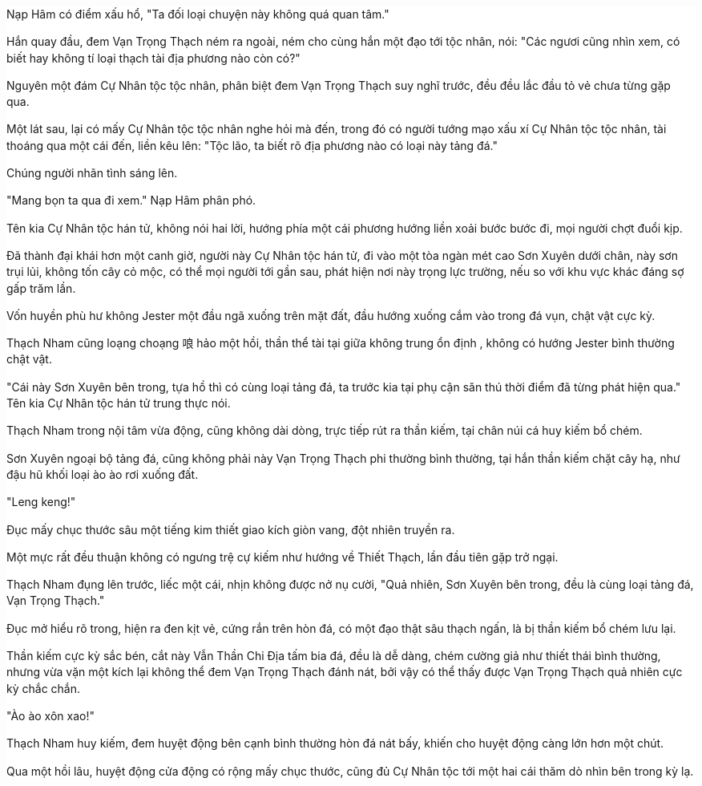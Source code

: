 Nạp Hâm có điểm xấu hổ, "Ta đối loại chuyện này không quá quan tâm."

Hắn quay đầu, đem Vạn Trọng Thạch ném ra ngoài, ném cho cùng hắn một đạo tới tộc nhân, nói: "Các ngươi cũng nhìn xem, có biết hay không tí loại thạch tài địa phương nào còn có?"

Nguyên một đám Cự Nhân tộc tộc nhân, phân biệt đem Vạn Trọng Thạch suy nghĩ trước, đều đều lắc đầu tỏ vẻ chưa từng gặp qua.

Một lát sau, lại có mấy Cự Nhân tộc tộc nhân nghe hỏi mà đến, trong đó có người tướng mạo xấu xí Cự Nhân tộc tộc nhân, tài thoáng qua một cái đến, liền kêu lên: "Tộc lão, ta biết rõ địa phương nào có loại này tảng đá."

Chúng người nhãn tình sáng lên.

"Mang bọn ta qua đi xem." Nạp Hâm phân phó.

Tên kia Cự Nhân tộc hán tử, không nói hai lời, hướng phía một cái phương hướng liền xoải bước bước đi, mọi người chợt đuổi kịp.

Đã thành đại khái hơn một canh giờ, người này Cự Nhân tộc hán tử, đi vào một tòa ngàn mét cao Sơn Xuyên dưới chân, này sơn trụi lủi, không tốn cây cỏ mộc, có thể mọi người tới gần sau, phát hiện nơi này trọng lực trường, nếu so với khu vực khác đáng sợ gấp trăm lần.

Vốn huyền phù hư không Jester một đầu ngã xuống trên mặt đất, đầu hướng xuống cắm vào trong đá vụn, chật vật cực kỳ.

Thạch Nham cũng loạng choạng 哴 hảo một hồi, thần thể tài tại giữa không trung ổn định , không có hướng Jester bình thường chật vật.

"Cái này Sơn Xuyên bên trong, tựa hồ thì có cùng loại tảng đá, ta trước kia tại phụ cận săn thú thời điểm đã từng phát hiện qua." Tên kia Cự Nhân tộc hán tử trung thực nói.

Thạch Nham trong nội tâm vừa động, cũng không dài dòng, trực tiếp rút ra thần kiếm, tại chân núi cá huy kiếm bổ chém.

Sơn Xuyên ngoại bộ tảng đá, cũng không phải này Vạn Trọng Thạch phi thường bình thường, tại hắn thần kiếm chặt cây hạ, như đậu hũ khối loại ào ào rơi xuống đất.

"Leng keng!"

Đục mấy chục thước sâu một tiếng kim thiết giao kích giòn vang, đột nhiên truyền ra.

Một mực rất đều thuận không có ngưng trệ cự kiếm như hướng về Thiết Thạch, lần đầu tiên gặp trở ngại.

Thạch Nham đụng lên trước, liếc một cái, nhịn không được nở nụ cười, "Quả nhiên, Sơn Xuyên bên trong, đều là cùng loại tảng đá, Vạn Trọng Thạch."

Đục mở hiểu rõ trong, hiện ra đen kịt vẻ, cứng rắn trên hòn đá, có một đạo thật sâu thạch ngấn, là bị thần kiếm bổ chém lưu lại.

Thần kiếm cực kỳ sắc bén, cắt này Vẫn Thần Chi Địa tấm bia đá, đều là dễ dàng, chém cường giả như thiết thái bình thường, nhưng vừa vặn một kích lại không thể đem Vạn Trọng Thạch đánh nát, bởi vậy có thể thấy được Vạn Trọng Thạch quả nhiên cực kỳ chắc chắn.

"Ào ào xôn xao!"

Thạch Nham huy kiếm, đem huyệt động bên cạnh bình thường hòn đá nát bấy, khiến cho huyệt động càng lớn hơn một chút.

Qua một hồi lâu, huyệt động cửa động có rộng mấy chục thước, cũng đủ Cự Nhân tộc tới một hai cái thăm dò nhìn bên trong kỳ lạ.
